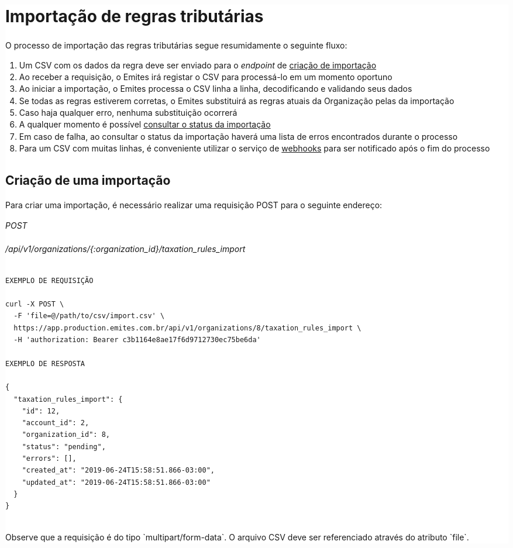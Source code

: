 # Importação de regras tributárias

O processo de importação das regras tributárias segue resumidamente o seguinte fluxo:

1. Um CSV com os dados da regra deve ser enviado para o _endpoint_ de [criação de importação](#cria-o-de-uma-importa-o)
2. Ao receber a requisição, o Emites irá registar o CSV para processá-lo em um momento oportuno
3. Ao iniciar a importação, o Emites processa o CSV linha a linha, decodificando e validando seus dados
4. Se todas as regras estiverem corretas, o Emites substituirá as regras atuais da Organização pelas da importação
5. Caso haja qualquer erro, nenhuma substituição ocorrerá
6. A qualquer momento é possível [consultar o status da importação](#consulta-de-importa-o)
7. Em caso de falha, ao consultar o status da importação haverá uma lista de erros encontrados durante o processo
8. Para um CSV com muitas linhas, é conveniente utilizar o serviço de [webhooks](#importa-o-de-regras-tribut-rias-conclu-da) para ser notificado após o fim do processo

## Criação de uma importação

Para criar uma importação, é necessário realizar uma requisição POST para o seguinte endereço:

<div class="api-endpoint">
  <div class="endpoint-data">
    <i class="label label-get">POST</i>
    <h6>/api/v1/organizations/{:organization_id}/taxation_rules_import</h6>
  </div>
</div>

```shell
EXEMPLO DE REQUISIÇÃO

curl -X POST \
  -F 'file=@/path/to/csv/import.csv' \
  https://app.production.emites.com.br/api/v1/organizations/8/taxation_rules_import \
  -H 'authorization: Bearer c3b1164e8ae17f6d9712730ec75be6da'

EXEMPLO DE RESPOSTA

{
  "taxation_rules_import": {
    "id": 12,
    "account_id": 2,
    "organization_id": 8,
    "status": "pending",
    "errors": [],
    "created_at": "2019-06-24T15:58:51.866-03:00",
    "updated_at": "2019-06-24T15:58:51.866-03:00"
  }
}
```
<br>
Observe que a requisição é do tipo `multipart/form-data`. O arquivo CSV deve ser referenciado através do atributo `file`.
